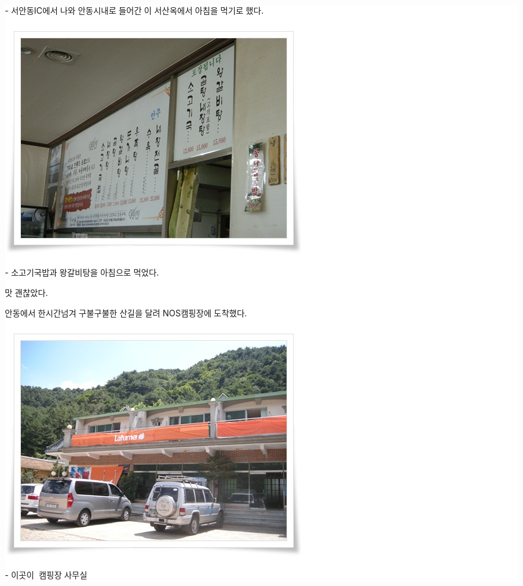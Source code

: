 \- 서안동IC에서 나와 안동시내로 들어간 이 서산옥에서 아침을 먹기로 했다.

![](../pds/201208/05/80/a0109780_501e4e62858ee.jpg)

\- 소고기국밥과 왕갈비탕을 아침으로 먹었다.

맛 괜찮았다.

안동에서 한시간넘겨 구불구불한 산길을 달려 NOS캠핑장에 도착했다.

![](../pds/201208/05/80/a0109780_501e4e64cdf3e.jpg)

\- 이곳이  캠핑장 사무실
